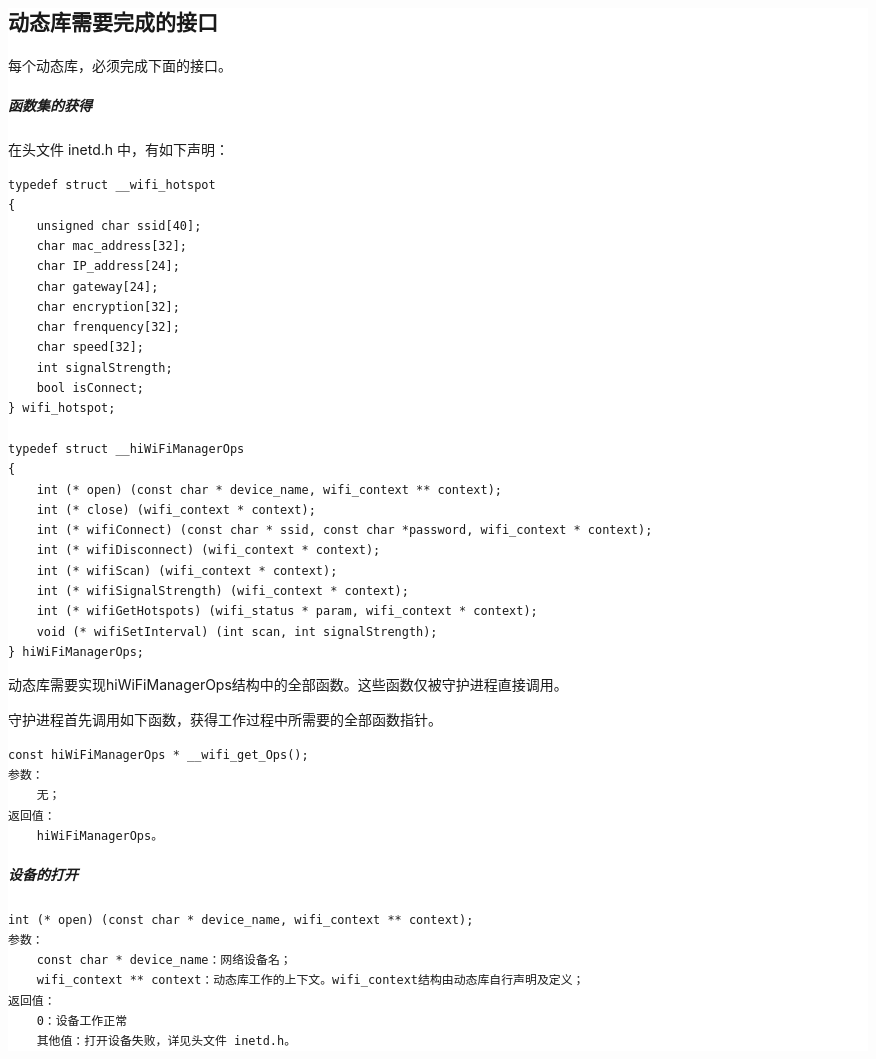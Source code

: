 

## 动态库需要完成的接口

每个动态库，必须完成下面的接口。



##### 函数集的获得

在头文件 inetd.h 中，有如下声明：

```
typedef struct __wifi_hotspot
{
	unsigned char ssid[40];
	char mac_address[32];
	char IP_address[24];
	char gateway[24];
	char encryption[32];
	char frenquency[32];
	char speed[32];
	int signalStrength;
	bool isConnect;
} wifi_hotspot;

typedef struct __hiWiFiManagerOps
{
	int (* open) (const char * device_name, wifi_context ** context);
	int (* close) (wifi_context * context);
	int (* wifiConnect) (const char * ssid, const char *password, wifi_context * context);
	int (* wifiDisconnect) (wifi_context * context);
	int (* wifiScan) (wifi_context * context);
	int (* wifiSignalStrength) (wifi_context * context);    
	int (* wifiGetHotspots) (wifi_status * param, wifi_context * context);
	void (* wifiSetInterval) (int scan, int signalStrength);
} hiWiFiManagerOps;
```

动态库需要实现hiWiFiManagerOps结构中的全部函数。这些函数仅被守护进程直接调用。

守护进程首先调用如下函数，获得工作过程中所需要的全部函数指针。

```
const hiWiFiManagerOps * __wifi_get_Ops();
参数：
	无；
返回值：
	hiWiFiManagerOps。	
```



##### 设备的打开

```
int (* open) (const char * device_name, wifi_context ** context);
参数：
	const char * device_name：网络设备名；
	wifi_context ** context：动态库工作的上下文。wifi_context结构由动态库自行声明及定义；
返回值：
	0：设备工作正常
	其他值：打开设备失败，详见头文件 inetd.h。
```
